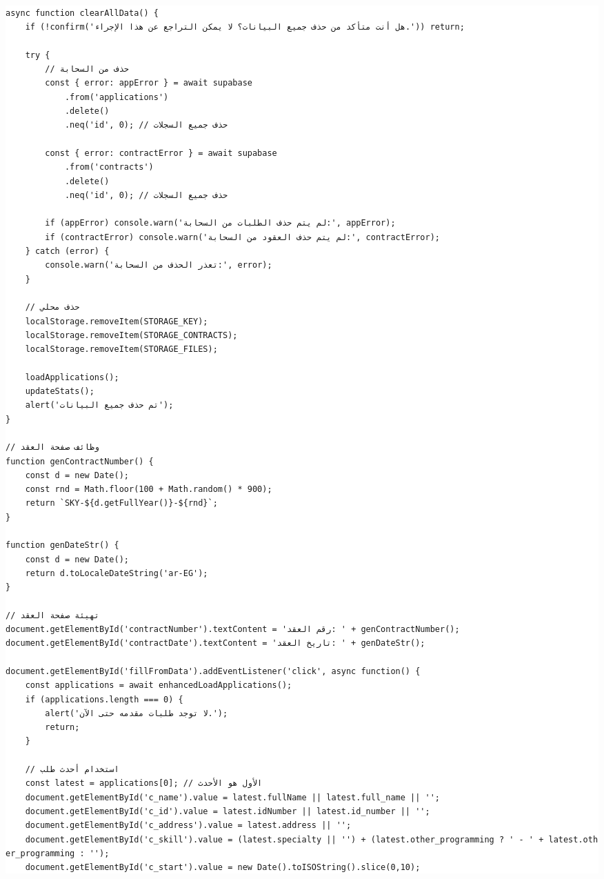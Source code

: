     async function clearAllData() {
        if (!confirm('هل أنت متأكد من حذف جميع البيانات؟ لا يمكن التراجع عن هذا الإجراء.')) return;
        
        try {
            // حذف من السحابة
            const { error: appError } = await supabase
                .from('applications')
                .delete()
                .neq('id', 0); // حذف جميع السجلات
            
            const { error: contractError } = await supabase
                .from('contracts')
                .delete()
                .neq('id', 0); // حذف جميع السجلات
            
            if (appError) console.warn('لم يتم حذف الطلبات من السحابة:', appError);
            if (contractError) console.warn('لم يتم حذف العقود من السحابة:', contractError);
        } catch (error) {
            console.warn('تعذر الحذف من السحابة:', error);
        }
        
        // حذف محلي
        localStorage.removeItem(STORAGE_KEY);
        localStorage.removeItem(STORAGE_CONTRACTS);
        localStorage.removeItem(STORAGE_FILES);
        
        loadApplications();
        updateStats();
        alert('تم حذف جميع البيانات');
    }
    
    // وظائف صفحة العقد
    function genContractNumber() {
        const d = new Date();
        const rnd = Math.floor(100 + Math.random() * 900);
        return `SKY-${d.getFullYear()}-${rnd}`;
    }
    
    function genDateStr() {
        const d = new Date();
        return d.toLocaleDateString('ar-EG');
    }
    
    // تهيئة صفحة العقد
    document.getElementById('contractNumber').textContent = 'رقم العقد: ' + genContractNumber();
    document.getElementById('contractDate').textContent = 'تاريخ العقد: ' + genDateStr();
    
    document.getElementById('fillFromData').addEventListener('click', async function() {
        const applications = await enhancedLoadApplications();
        if (applications.length === 0) {
            alert('لا توجد طلبات مقدمه حتى الآن.');
            return;
        }
        
        // استخدام أحدث طلب
        const latest = applications[0]; // الأول هو الأحدث
        document.getElementById('c_name').value = latest.fullName || latest.full_name || '';
        document.getElementById('c_id').value = latest.idNumber || latest.id_number || '';
        document.getElementById('c_address').value = latest.address || '';
        document.getElementById('c_skill').value = (latest.specialty || '') + (latest.other_programming ? ' - ' + latest.other_programming : '');
        document.getElementById('c_start').value = new Date().toISOString().slice(0,10);
        